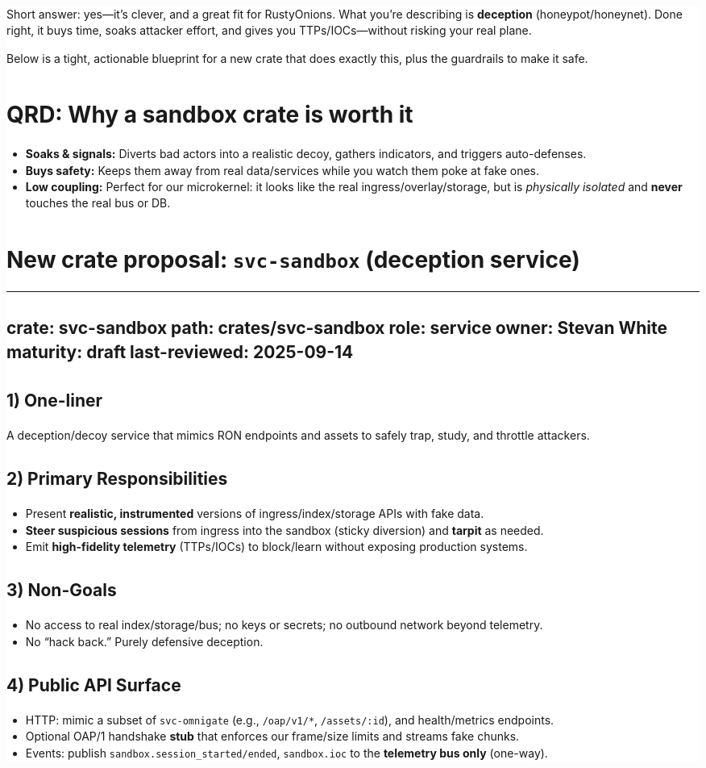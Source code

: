 Short answer: yes—it’s clever, and a great fit for RustyOnions. What you’re describing is **deception** (honeypot/honeynet). Done right, it buys time, soaks attacker effort, and gives you TTPs/IOCs—without risking your real plane.

Below is a tight, actionable blueprint for a new crate that does exactly this, plus the guardrails to make it safe.

# QRD: Why a sandbox crate is worth it

* **Soaks & signals:** Diverts bad actors into a realistic decoy, gathers indicators, and triggers auto-defenses.
* **Buys safety:** Keeps them away from real data/services while you watch them poke at fake ones.
* **Low coupling:** Perfect for our microkernel: it looks like the real ingress/overlay/storage, but is *physically isolated* and **never** touches the real bus or DB.

# New crate proposal: `svc-sandbox` (deception service)

---

crate: svc-sandbox
path: crates/svc-sandbox
role: service
owner: Stevan White
maturity: draft
last-reviewed: 2025-09-14
-------------------------

## 1) One-liner

A deception/decoy service that mimics RON endpoints and assets to safely trap, study, and throttle attackers.

## 2) Primary Responsibilities

* Present **realistic, instrumented** versions of ingress/index/storage APIs with fake data.
* **Steer suspicious sessions** from ingress into the sandbox (sticky diversion) and **tarpit** as needed.
* Emit **high-fidelity telemetry** (TTPs/IOCs) to block/learn without exposing production systems.

## 3) Non-Goals

* No access to real index/storage/bus; no keys or secrets; no outbound network beyond telemetry.
* No “hack back.” Purely defensive deception.

## 4) Public API Surface

* HTTP: mimic a subset of `svc-omnigate` (e.g., `/oap/v1/*`, `/assets/:id`), and health/metrics endpoints.
* Optional OAP/1 handshake **stub** that enforces our frame/size limits and streams fake chunks.
* Events: publish `sandbox.session_started/ended`, `sandbox.ioc` to the **telemetry bus only** (one-way).

